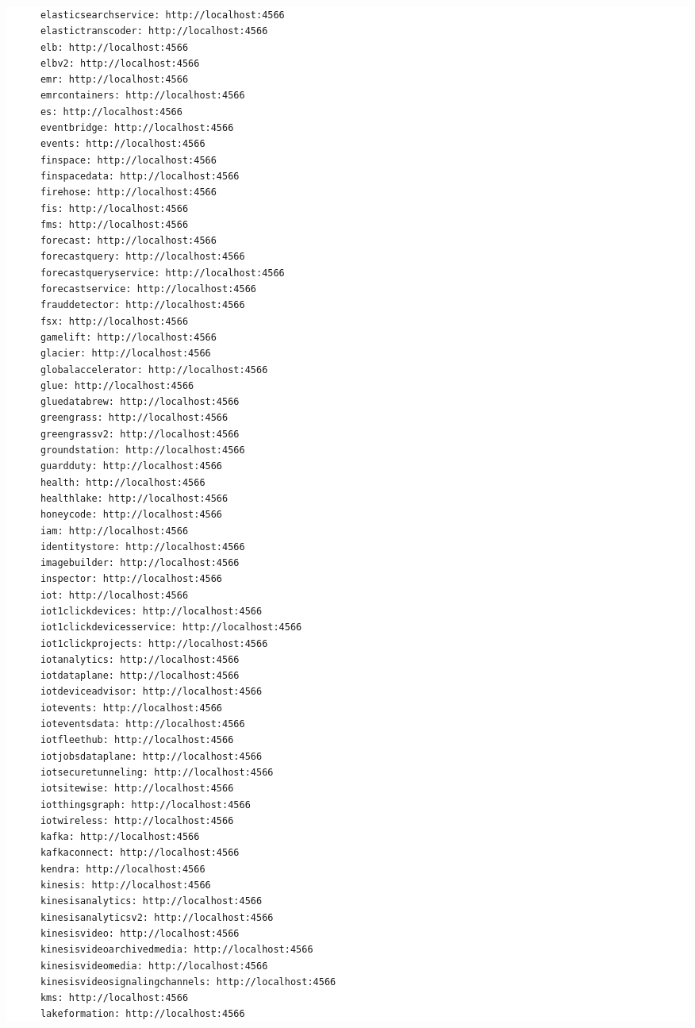```
      elasticsearchservice: http://localhost:4566
      elastictranscoder: http://localhost:4566
      elb: http://localhost:4566
      elbv2: http://localhost:4566
      emr: http://localhost:4566
      emrcontainers: http://localhost:4566
      es: http://localhost:4566
      eventbridge: http://localhost:4566
      events: http://localhost:4566
      finspace: http://localhost:4566
      finspacedata: http://localhost:4566
      firehose: http://localhost:4566
      fis: http://localhost:4566
      fms: http://localhost:4566
      forecast: http://localhost:4566
      forecastquery: http://localhost:4566
      forecastqueryservice: http://localhost:4566
      forecastservice: http://localhost:4566
      frauddetector: http://localhost:4566
      fsx: http://localhost:4566
      gamelift: http://localhost:4566
      glacier: http://localhost:4566
      globalaccelerator: http://localhost:4566
      glue: http://localhost:4566
      gluedatabrew: http://localhost:4566
      greengrass: http://localhost:4566
      greengrassv2: http://localhost:4566
      groundstation: http://localhost:4566
      guardduty: http://localhost:4566
      health: http://localhost:4566
      healthlake: http://localhost:4566
      honeycode: http://localhost:4566
      iam: http://localhost:4566
      identitystore: http://localhost:4566
      imagebuilder: http://localhost:4566
      inspector: http://localhost:4566
      iot: http://localhost:4566
      iot1clickdevices: http://localhost:4566
      iot1clickdevicesservice: http://localhost:4566
      iot1clickprojects: http://localhost:4566
      iotanalytics: http://localhost:4566
      iotdataplane: http://localhost:4566
      iotdeviceadvisor: http://localhost:4566
      iotevents: http://localhost:4566
      ioteventsdata: http://localhost:4566
      iotfleethub: http://localhost:4566
      iotjobsdataplane: http://localhost:4566
      iotsecuretunneling: http://localhost:4566
      iotsitewise: http://localhost:4566
      iotthingsgraph: http://localhost:4566
      iotwireless: http://localhost:4566
      kafka: http://localhost:4566
      kafkaconnect: http://localhost:4566
      kendra: http://localhost:4566
      kinesis: http://localhost:4566
      kinesisanalytics: http://localhost:4566
      kinesisanalyticsv2: http://localhost:4566
      kinesisvideo: http://localhost:4566
      kinesisvideoarchivedmedia: http://localhost:4566
      kinesisvideomedia: http://localhost:4566
      kinesisvideosignalingchannels: http://localhost:4566
      kms: http://localhost:4566
      lakeformation: http://localhost:4566
```